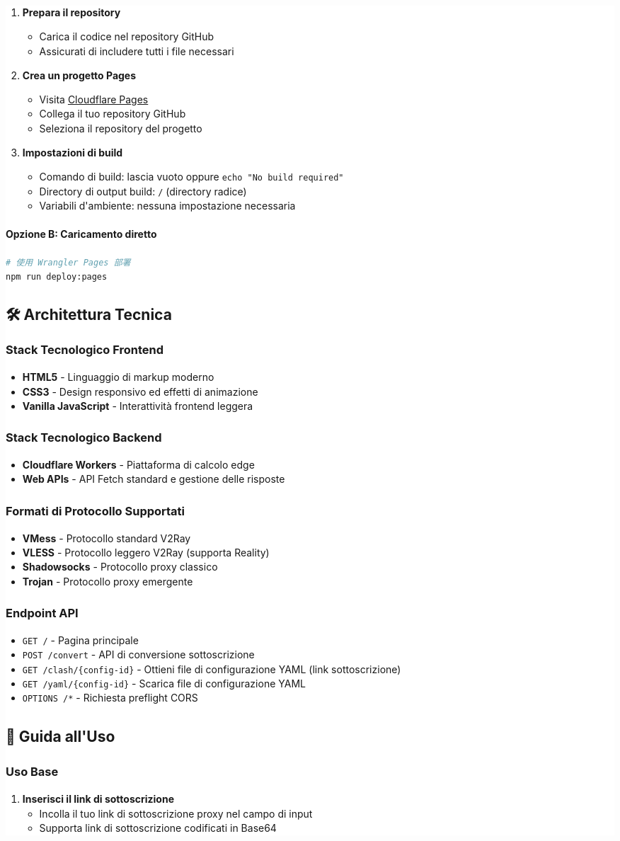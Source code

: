 1. **Prepara il repository**
   - Carica il codice nel repository GitHub
   - Assicurati di includere tutti i file necessari

2. **Crea un progetto Pages**
   - Visita [Cloudflare Pages](https://pages.cloudflare.com/)
   - Collega il tuo repository GitHub
   - Seleziona il repository del progetto

3. **Impostazioni di build**
   - Comando di build: lascia vuoto oppure `echo "No build required"`
   - Directory di output build: `/` (directory radice)
   - Variabili d'ambiente: nessuna impostazione necessaria

#### Opzione B: Caricamento diretto

```bash
# 使用 Wrangler Pages 部署
npm run deploy:pages
```

## 🛠️ Architettura Tecnica

### Stack Tecnologico Frontend
- **HTML5** - Linguaggio di markup moderno
- **CSS3** - Design responsivo ed effetti di animazione
- **Vanilla JavaScript** - Interattività frontend leggera

### Stack Tecnologico Backend
- **Cloudflare Workers** - Piattaforma di calcolo edge
- **Web APIs** - API Fetch standard e gestione delle risposte

### Formati di Protocollo Supportati
- **VMess** - Protocollo standard V2Ray
- **VLESS** - Protocollo leggero V2Ray (supporta Reality)
- **Shadowsocks** - Protocollo proxy classico
- **Trojan** - Protocollo proxy emergente

### Endpoint API
- `GET /` - Pagina principale
- `POST /convert` - API di conversione sottoscrizione
- `GET /clash/{config-id}` - Ottieni file di configurazione YAML (link sottoscrizione)
- `GET /yaml/{config-id}` - Scarica file di configurazione YAML
- `OPTIONS /*` - Richiesta preflight CORS

## 📖 Guida all'Uso

### Uso Base

1. **Inserisci il link di sottoscrizione**
   - Incolla il tuo link di sottoscrizione proxy nel campo di input
   - Supporta link di sottoscrizione codificati in Base64
